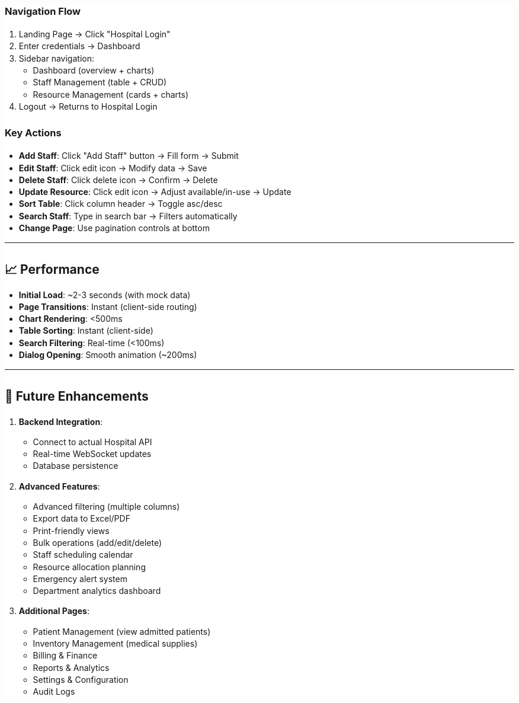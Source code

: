 ### Navigation Flow
1. Landing Page → Click "Hospital Login"
2. Enter credentials → Dashboard
3. Sidebar navigation:
   - Dashboard (overview + charts)
   - Staff Management (table + CRUD)
   - Resource Management (cards + charts)
4. Logout → Returns to Hospital Login

### Key Actions
- **Add Staff**: Click "Add Staff" button → Fill form → Submit
- **Edit Staff**: Click edit icon → Modify data → Save
- **Delete Staff**: Click delete icon → Confirm → Delete
- **Update Resource**: Click edit icon → Adjust available/in-use → Update
- **Sort Table**: Click column header → Toggle asc/desc
- **Search Staff**: Type in search bar → Filters automatically
- **Change Page**: Use pagination controls at bottom

---

## 📈 Performance

- **Initial Load**: ~2-3 seconds (with mock data)
- **Page Transitions**: Instant (client-side routing)
- **Chart Rendering**: <500ms
- **Table Sorting**: Instant (client-side)
- **Search Filtering**: Real-time (<100ms)
- **Dialog Opening**: Smooth animation (~200ms)

---

## 🎯 Future Enhancements

1. **Backend Integration**:
   - Connect to actual Hospital API
   - Real-time WebSocket updates
   - Database persistence

2. **Advanced Features**:
   - Advanced filtering (multiple columns)
   - Export data to Excel/PDF
   - Print-friendly views
   - Bulk operations (add/edit/delete)
   - Staff scheduling calendar
   - Resource allocation planning
   - Emergency alert system
   - Department analytics dashboard

3. **Additional Pages**:
   - Patient Management (view admitted patients)
   - Inventory Management (medical supplies)
   - Billing & Finance
   - Reports & Analytics
   - Settings & Configuration
   - Audit Logs
